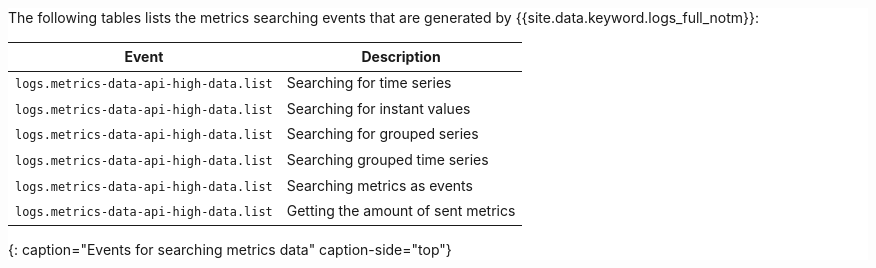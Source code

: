 The following tables lists the metrics searching events that are generated by {{site.data.keyword.logs_full_notm}}:

| Event                                            | Description                |
|---------------------------------------------------|----------------------------|
| `logs.metrics-data-api-high-data.list` | Searching for time series |
| `logs.metrics-data-api-high-data.list` |	Searching for instant values |
| `logs.metrics-data-api-high-data.list` |	Searching for grouped series |
| `logs.metrics-data-api-high-data.list` |	Searching grouped time series |
| `logs.metrics-data-api-high-data.list` |	Searching metrics as events |
| `logs.metrics-data-api-high-data.list` |	Getting the amount of sent metrics |
{: caption="Events for searching metrics data" caption-side="top"}
